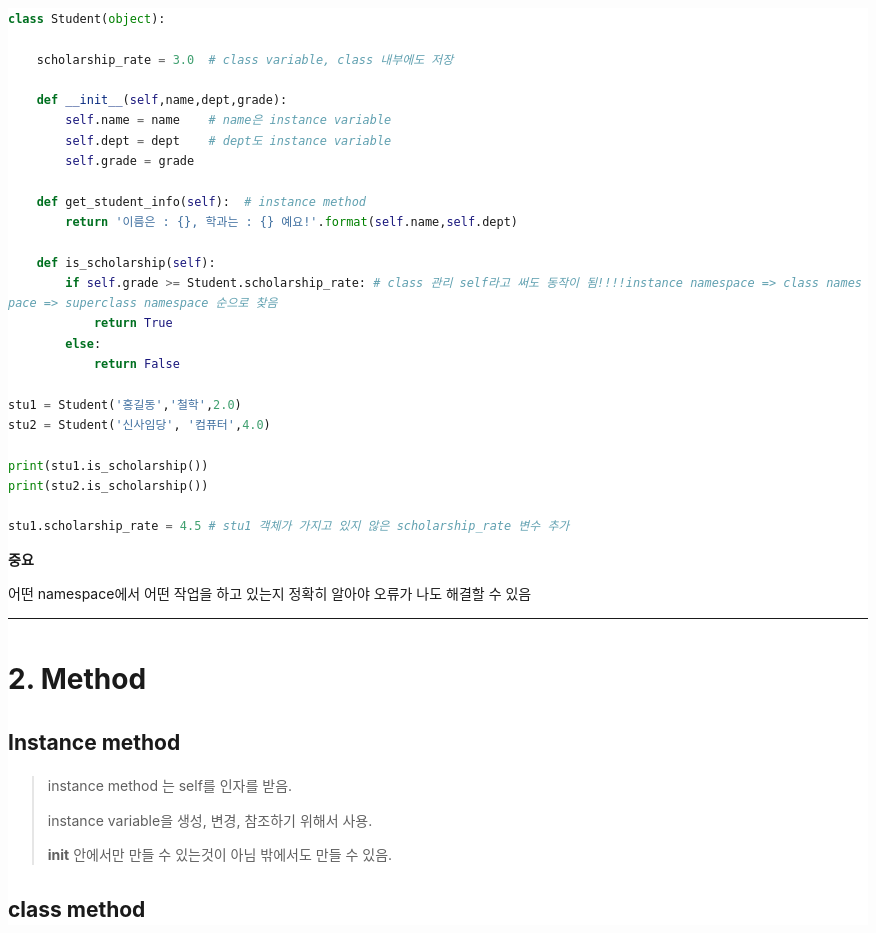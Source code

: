 ```python
class Student(object):
    
    scholarship_rate = 3.0  # class variable, class 내부에도 저장
    
    def __init__(self,name,dept,grade):
        self.name = name    # name은 instance variable
        self.dept = dept    # dept도 instance variable
        self.grade = grade
        
    def get_student_info(self):  # instance method
        return '이름은 : {}, 학과는 : {} 예요!'.format(self.name,self.dept)
    
    def is_scholarship(self):
        if self.grade >= Student.scholarship_rate: # class 관리 self라고 써도 동작이 됨!!!!instance namespace => class namespace => superclass namespace 순으로 찾음
            return True
        else:
            return False

stu1 = Student('홍길동','철학',2.0)
stu2 = Student('신사임당', '컴퓨터',4.0)

print(stu1.is_scholarship())
print(stu2.is_scholarship())

stu1.scholarship_rate = 4.5 # stu1 객체가 가지고 있지 않은 scholarship_rate 변수 추가
```



**중요**

어떤 namespace에서 어떤 작업을 하고 있는지 정확히 알아야 오류가 나도 해결할 수 있음

---



# 2. Method



## Instance method

> instance method 는 self를 인자를 받음.
>
> instance variable을 생성, 변경, 참조하기 위해서 사용.
>
> __init__ 안에서만 만들 수 있는것이 아님 밖에서도 만들 수 있음.



## class method
